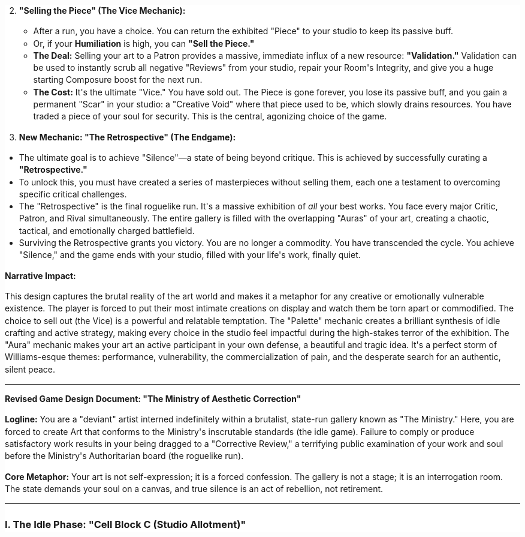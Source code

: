 2.  **"Selling the Piece" (The Vice Mechanic):**
    *   After a run, you have a choice. You can return the exhibited "Piece" to your studio to keep its passive buff.
    *   Or, if your **Humiliation** is high, you can **"Sell the Piece."**
    *   **The Deal:** Selling your art to a Patron provides a massive, immediate influx of a new resource: **"Validation."** Validation can be used to instantly scrub all negative "Reviews" from your studio, repair your Room's Integrity, and give you a huge starting Composure boost for the next run.
    *   **The Cost:** It's the ultimate "Vice." You have sold out. The Piece is gone forever, you lose its passive buff, and you gain a permanent "Scar" in your studio: a "Creative Void" where that piece used to be, which slowly drains resources. You have traded a piece of your soul for security. This is the central, agonizing choice of the game.

3.  **New Mechanic: "The Retrospective" (The Endgame):**

*   The ultimate goal is to achieve "Silence"—a state of being beyond critique. This is achieved by successfully curating a **"Retrospective."**
*   To unlock this, you must have created a series of masterpieces without selling them, each one a testament to overcoming specific critical challenges.
*   The "Retrospective" is the final roguelike run. It's a massive exhibition of *all* your best works. You face every major Critic, Patron, and Rival simultaneously. The entire gallery is filled with the overlapping "Auras" of your art, creating a chaotic, tactical, and emotionally charged battlefield.
*   Surviving the Retrospective grants you victory. You are no longer a commodity. You have transcended the cycle. You achieve "Silence," and the game ends with your studio, filled with your life's work, finally quiet.

**Narrative Impact:**

This design captures the brutal reality of the art world and makes it a metaphor for any creative or emotionally vulnerable existence. The player is forced to put their most intimate creations on display and watch them be torn apart or commodified. The choice to sell out (the Vice) is a powerful and relatable temptation. The "Palette" mechanic creates a brilliant synthesis of idle crafting and active strategy, making every choice in the studio feel impactful during the high-stakes terror of the exhibition. The "Aura" mechanic makes your art an active participant in your own defense, a beautiful and tragic idea. It's a perfect storm of Williams-esque themes: performance, vulnerability, the commercialization of pain, and the desperate search for an authentic, silent peace.



---

**Revised Game Design Document: "The Ministry of Aesthetic Correction"**

**Logline:** You are a "deviant" artist interned indefinitely within a brutalist, state-run gallery known as "The Ministry." Here, you are forced to create Art that conforms to the Ministry's inscrutable standards (the idle game). Failure to comply or produce satisfactory work results in your being dragged to a "Corrective Review," a terrifying public examination of your work and soul before the Ministry's Authoritarian board (the roguelike run).

**Core Metaphor:** Your art is not self-expression; it is a forced confession. The gallery is not a stage; it is an interrogation room. The state demands your soul on a canvas, and true silence is an act of rebellion, not retirement.

---

### **I. The Idle Phase: "Cell Block C (Studio Allotment)"**
